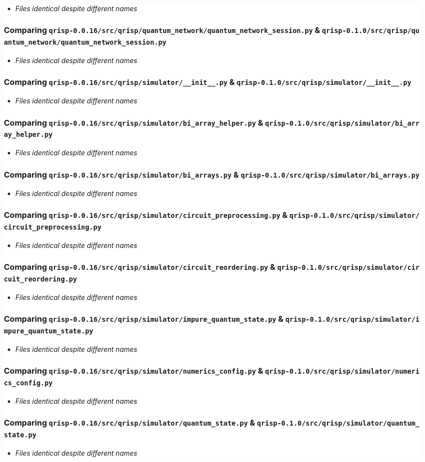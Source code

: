  * *Files identical despite different names*

### Comparing `qrisp-0.0.16/src/qrisp/quantum_network/quantum_network_session.py` & `qrisp-0.1.0/src/qrisp/quantum_network/quantum_network_session.py`

 * *Files identical despite different names*

### Comparing `qrisp-0.0.16/src/qrisp/simulator/__init__.py` & `qrisp-0.1.0/src/qrisp/simulator/__init__.py`

 * *Files identical despite different names*

### Comparing `qrisp-0.0.16/src/qrisp/simulator/bi_array_helper.py` & `qrisp-0.1.0/src/qrisp/simulator/bi_array_helper.py`

 * *Files identical despite different names*

### Comparing `qrisp-0.0.16/src/qrisp/simulator/bi_arrays.py` & `qrisp-0.1.0/src/qrisp/simulator/bi_arrays.py`

 * *Files identical despite different names*

### Comparing `qrisp-0.0.16/src/qrisp/simulator/circuit_preprocessing.py` & `qrisp-0.1.0/src/qrisp/simulator/circuit_preprocessing.py`

 * *Files identical despite different names*

### Comparing `qrisp-0.0.16/src/qrisp/simulator/circuit_reordering.py` & `qrisp-0.1.0/src/qrisp/simulator/circuit_reordering.py`

 * *Files identical despite different names*

### Comparing `qrisp-0.0.16/src/qrisp/simulator/impure_quantum_state.py` & `qrisp-0.1.0/src/qrisp/simulator/impure_quantum_state.py`

 * *Files identical despite different names*

### Comparing `qrisp-0.0.16/src/qrisp/simulator/numerics_config.py` & `qrisp-0.1.0/src/qrisp/simulator/numerics_config.py`

 * *Files identical despite different names*

### Comparing `qrisp-0.0.16/src/qrisp/simulator/quantum_state.py` & `qrisp-0.1.0/src/qrisp/simulator/quantum_state.py`

 * *Files identical despite different names*
